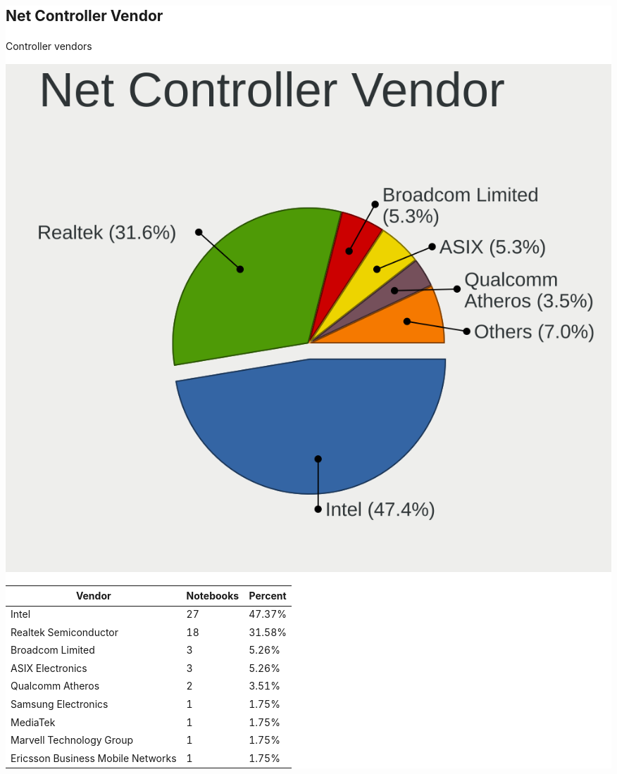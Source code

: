 Net Controller Vendor
---------------------

Controller vendors

![Net Controller Vendor](./images/pie_chart/net_vendor.svg)


| Vendor                            | Notebooks | Percent |
|-----------------------------------|-----------|---------|
| Intel                             | 27        | 47.37%  |
| Realtek Semiconductor             | 18        | 31.58%  |
| Broadcom Limited                  | 3         | 5.26%   |
| ASIX Electronics                  | 3         | 5.26%   |
| Qualcomm Atheros                  | 2         | 3.51%   |
| Samsung Electronics               | 1         | 1.75%   |
| MediaTek                          | 1         | 1.75%   |
| Marvell Technology Group          | 1         | 1.75%   |
| Ericsson Business Mobile Networks | 1         | 1.75%   |
